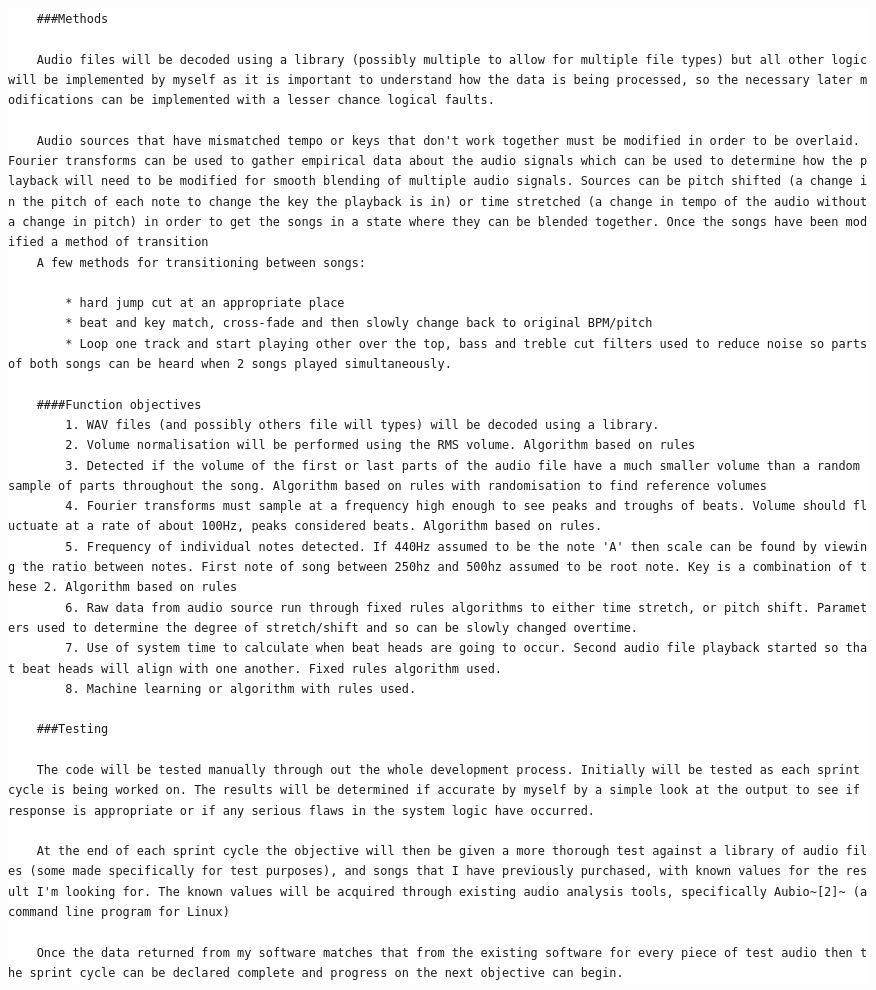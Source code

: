 		###Methods

		Audio files will be decoded using a library (possibly multiple to allow for multiple file types) but all other logic will be implemented by myself as it is important to understand how the data is being processed, so the necessary later modifications can be implemented with a lesser chance logical faults.

		Audio sources that have mismatched tempo or keys that don't work together must be modified in order to be overlaid. Fourier transforms can be used to gather empirical data about the audio signals which can be used to determine how the playback will need to be modified for smooth blending of multiple audio signals. Sources can be pitch shifted (a change in the pitch of each note to change the key the playback is in) or time stretched (a change in tempo of the audio without a change in pitch) in order to get the songs in a state where they can be blended together. Once the songs have been modified a method of transition
		A few methods for transitioning between songs:

			* hard jump cut at an appropriate place
			* beat and key match, cross-fade and then slowly change back to original BPM/pitch
			* Loop one track and start playing other over the top, bass and treble cut filters used to reduce noise so parts of both songs can be heard when 2 songs played simultaneously.

		####Function objectives
			1. WAV files (and possibly others file will types) will be decoded using a library.
			2. Volume normalisation will be performed using the RMS volume. Algorithm based on rules 
			3. Detected if the volume of the first or last parts of the audio file have a much smaller volume than a random sample of parts throughout the song. Algorithm based on rules with randomisation to find reference volumes
			4. Fourier transforms must sample at a frequency high enough to see peaks and troughs of beats. Volume should fluctuate at a rate of about 100Hz, peaks considered beats. Algorithm based on rules.
			5. Frequency of individual notes detected. If 440Hz assumed to be the note 'A' then scale can be found by viewing the ratio between notes. First note of song between 250hz and 500hz assumed to be root note. Key is a combination of these 2. Algorithm based on rules
			6. Raw data from audio source run through fixed rules algorithms to either time stretch, or pitch shift. Parameters used to determine the degree of stretch/shift and so can be slowly changed overtime.
			7. Use of system time to calculate when beat heads are going to occur. Second audio file playback started so that beat heads will align with one another. Fixed rules algorithm used.
			8. Machine learning or algorithm with rules used. 

		###Testing

		The code will be tested manually through out the whole development process. Initially will be tested as each sprint cycle is being worked on. The results will be determined if accurate by myself by a simple look at the output to see if response is appropriate or if any serious flaws in the system logic have occurred.

		At the end of each sprint cycle the objective will then be given a more thorough test against a library of audio files (some made specifically for test purposes), and songs that I have previously purchased, with known values for the result I'm looking for. The known values will be acquired through existing audio analysis tools, specifically Aubio~[2]~ (a command line program for Linux)

		Once the data returned from my software matches that from the existing software for every piece of test audio then the sprint cycle can be declared complete and progress on the next objective can begin.
